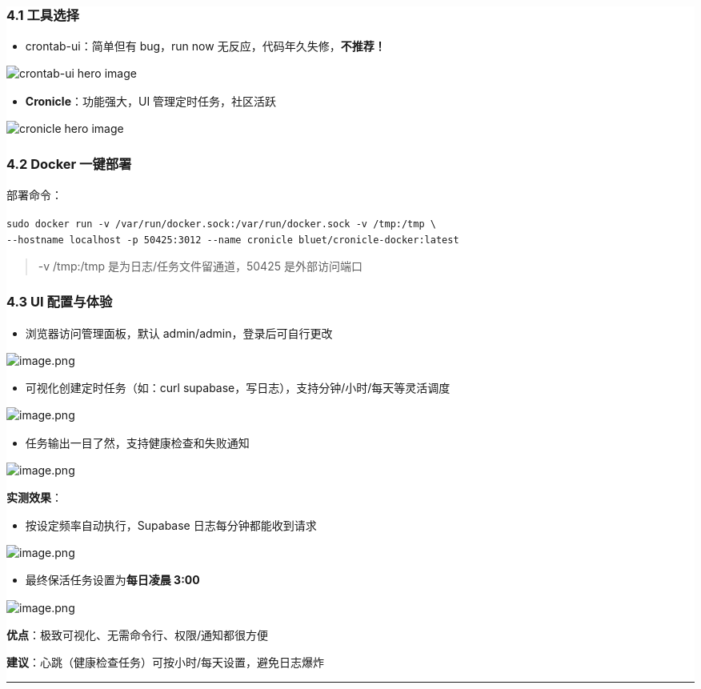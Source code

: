 ### **4.1 工具选择**

- crontab-ui：简单但有 bug，run now 无反应，代码年久失修，**不推荐！**
  
![crontab-ui hero image](https://poketto.oss-cn-hangzhou.aliyuncs.com/20250425152551.png?x-oss-process=image/resize,w_800/quality,q_100/rotate,0)

    
- **Cronicle**：功能强大，UI 管理定时任务，社区活跃
    
![cronicle hero image](https://poketto.oss-cn-hangzhou.aliyuncs.com/20250425152615.png?x-oss-process=image/resize,w_800/quality,q_100/rotate,0)

  

### **4.2 Docker 一键部署**

  

部署命令：

```
sudo docker run -v /var/run/docker.sock:/var/run/docker.sock -v /tmp:/tmp \
--hostname localhost -p 50425:3012 --name cronicle bluet/cronicle-docker:latest
```

> -v /tmp:/tmp 是为日志/任务文件留通道，50425 是外部访问端口

  

### **4.3 UI 配置与体验**

- 浏览器访问管理面板，默认 admin/admin，登录后可自行更改

![image.png](https://poketto.oss-cn-hangzhou.aliyuncs.com/20250425143919.png?x-oss-process=image/resize,w_800/quality,q_100/rotate,0)

- 可视化创建定时任务（如：curl supabase，写日志），支持分钟/小时/每天等灵活调度
    
![image.png](https://poketto.oss-cn-hangzhou.aliyuncs.com/20250425145848.png?x-oss-process=image/resize,w_800/quality,q_100/rotate,0)

- 任务输出一目了然，支持健康检查和失败通知
    
![image.png](https://poketto.oss-cn-hangzhou.aliyuncs.com/20250425152806.png?x-oss-process=image/resize,w_800/quality,q_100/rotate,0)

  

**实测效果**：

- 按设定频率自动执行，Supabase 日志每分钟都能收到请求

![image.png](https://poketto.oss-cn-hangzhou.aliyuncs.com/20250425150552.png?x-oss-process=image/resize,w_800/quality,q_100/rotate,0)

- 最终保活任务设置为**每日凌晨 3:00**
    
![image.png](https://poketto.oss-cn-hangzhou.aliyuncs.com/20250425152840.png?x-oss-process=image/resize,w_800/quality,q_100/rotate,0)

**优点**：极致可视化、无需命令行、权限/通知都很方便

**建议**：心跳（健康检查任务）可按小时/每天设置，避免日志爆炸

---
